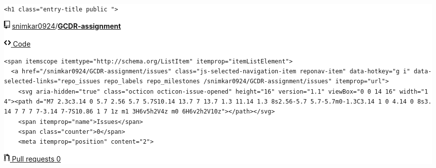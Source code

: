     <h1 class="entry-title public ">
  <svg aria-hidden="true" class="octicon octicon-repo" height="16" version="1.1" viewBox="0 0 12 16" width="12"><path d="M4 9h-1v-1h1v1z m0-3h-1v1h1v-1z m0-2h-1v1h1v-1z m0-2h-1v1h1v-1z m8-1v12c0 0.55-0.45 1-1 1H6v2l-1.5-1.5-1.5 1.5V14H1c-0.55 0-1-0.45-1-1V1C0 0.45 0.45 0 1 0h10c0.55 0 1 0.45 1 1z m-1 10H1v2h2v-1h3v1h5V11z m0-10H2v9h9V1z"></path></svg>
  <span class="author" itemprop="author"><a href="/snimkar0924" class="url fn" rel="author">snimkar0924</a></span><span class="path-divider">/</span><strong itemprop="name"><a href="/snimkar0924/GCDR-assignment" data-pjax="#js-repo-pjax-container">GCDR-assignment</a></strong>

</h1>

  </div>
  <div class="container">
    
<nav class="reponav js-repo-nav js-sidenav-container-pjax"
     itemscope
     itemtype="http://schema.org/BreadcrumbList"
     role="navigation"
     data-pjax="#js-repo-pjax-container">

  <span itemscope itemtype="http://schema.org/ListItem" itemprop="itemListElement">
    <a href="/snimkar0924/GCDR-assignment" aria-selected="true" class="js-selected-navigation-item selected reponav-item" data-hotkey="g c" data-selected-links="repo_source repo_downloads repo_commits repo_releases repo_tags repo_branches /snimkar0924/GCDR-assignment" itemprop="url">
      <svg aria-hidden="true" class="octicon octicon-code" height="16" version="1.1" viewBox="0 0 14 16" width="14"><path d="M9.5 3l-1.5 1.5 3.5 3.5L8 11.5l1.5 1.5 4.5-5L9.5 3zM4.5 3L0 8l4.5 5 1.5-1.5L2.5 8l3.5-3.5L4.5 3z"></path></svg>
      <span itemprop="name">Code</span>
      <meta itemprop="position" content="1">
</a>  </span>

    <span itemscope itemtype="http://schema.org/ListItem" itemprop="itemListElement">
      <a href="/snimkar0924/GCDR-assignment/issues" class="js-selected-navigation-item reponav-item" data-hotkey="g i" data-selected-links="repo_issues repo_labels repo_milestones /snimkar0924/GCDR-assignment/issues" itemprop="url">
        <svg aria-hidden="true" class="octicon octicon-issue-opened" height="16" version="1.1" viewBox="0 0 14 16" width="14"><path d="M7 2.3c3.14 0 5.7 2.56 5.7 5.7S10.14 13.7 7 13.7 1.3 11.14 1.3 8s2.56-5.7 5.7-5.7m0-1.3C3.14 1 0 4.14 0 8s3.14 7 7 7 7-3.14 7-7S10.86 1 7 1z m1 3H6v5h2V4z m0 6H6v2h2V10z"></path></svg>
        <span itemprop="name">Issues</span>
        <span class="counter">0</span>
        <meta itemprop="position" content="2">
</a>    </span>

  <span itemscope itemtype="http://schema.org/ListItem" itemprop="itemListElement">
    <a href="/snimkar0924/GCDR-assignment/pulls" class="js-selected-navigation-item reponav-item" data-hotkey="g p" data-selected-links="repo_pulls /snimkar0924/GCDR-assignment/pulls" itemprop="url">
      <svg aria-hidden="true" class="octicon octicon-git-pull-request" height="16" version="1.1" viewBox="0 0 12 16" width="12"><path d="M11 11.28c0-1.73 0-6.28 0-6.28-0.03-0.78-0.34-1.47-0.94-2.06s-1.28-0.91-2.06-0.94c0 0-1.02 0-1 0V0L4 3l3 3V4h1c0.27 0.02 0.48 0.11 0.69 0.31s0.3 0.42 0.31 0.69v6.28c-0.59 0.34-1 0.98-1 1.72 0 1.11 0.89 2 2 2s2-0.89 2-2c0-0.73-0.41-1.38-1-1.72z m-1 2.92c-0.66 0-1.2-0.55-1.2-1.2s0.55-1.2 1.2-1.2 1.2 0.55 1.2 1.2-0.55 1.2-1.2 1.2zM4 3c0-1.11-0.89-2-2-2S0 1.89 0 3c0 0.73 0.41 1.38 1 1.72 0 1.55 0 5.56 0 6.56-0.59 0.34-1 0.98-1 1.72 0 1.11 0.89 2 2 2s2-0.89 2-2c0-0.73-0.41-1.38-1-1.72V4.72c0.59-0.34 1-0.98 1-1.72z m-0.8 10c0 0.66-0.55 1.2-1.2 1.2s-1.2-0.55-1.2-1.2 0.55-1.2 1.2-1.2 1.2 0.55 1.2 1.2z m-1.2-8.8c-0.66 0-1.2-0.55-1.2-1.2s0.55-1.2 1.2-1.2 1.2 0.55 1.2 1.2-0.55 1.2-1.2 1.2z"></path></svg>
      <span itemprop="name">Pull requests</span>
      <span class="counter">0</span>
      <meta itemprop="position" content="3">
</a>  </span>
